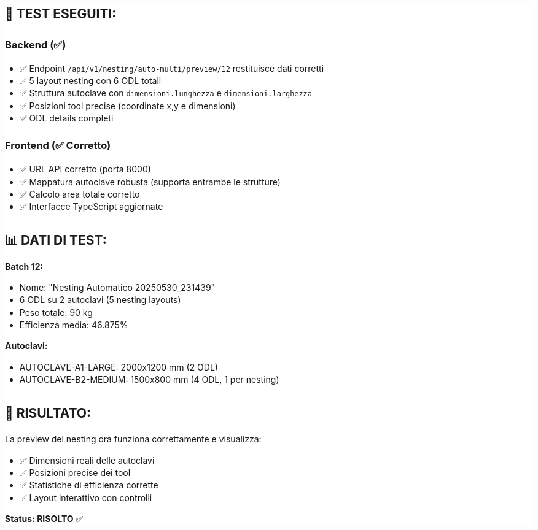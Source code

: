 ## 🧪 **TEST ESEGUITI:**

### Backend (✅)
- ✅ Endpoint `/api/v1/nesting/auto-multi/preview/12` restituisce dati corretti
- ✅ 5 layout nesting con 6 ODL totali
- ✅ Struttura autoclave con `dimensioni.lunghezza` e `dimensioni.larghezza`
- ✅ Posizioni tool precise (coordinate x,y e dimensioni)
- ✅ ODL details completi

### Frontend (✅ Corretto)
- ✅ URL API corretto (porta 8000)
- ✅ Mappatura autoclave robusta (supporta entrambe le strutture)
- ✅ Calcolo area totale corretto
- ✅ Interfacce TypeScript aggiornate

## 📊 **DATI DI TEST:**

**Batch 12:**
- Nome: "Nesting Automatico 20250530_231439"
- 6 ODL su 2 autoclavi (5 nesting layouts)
- Peso totale: 90 kg
- Efficienza media: 46.875%

**Autoclavi:**
- AUTOCLAVE-A1-LARGE: 2000x1200 mm (2 ODL)
- AUTOCLAVE-B2-MEDIUM: 1500x800 mm (4 ODL, 1 per nesting)

## 🎯 **RISULTATO:**
La preview del nesting ora funziona correttamente e visualizza:
- ✅ Dimensioni reali delle autoclavi
- ✅ Posizioni precise dei tool
- ✅ Statistiche di efficienza corrette
- ✅ Layout interattivo con controlli

**Status: RISOLTO** ✅ 